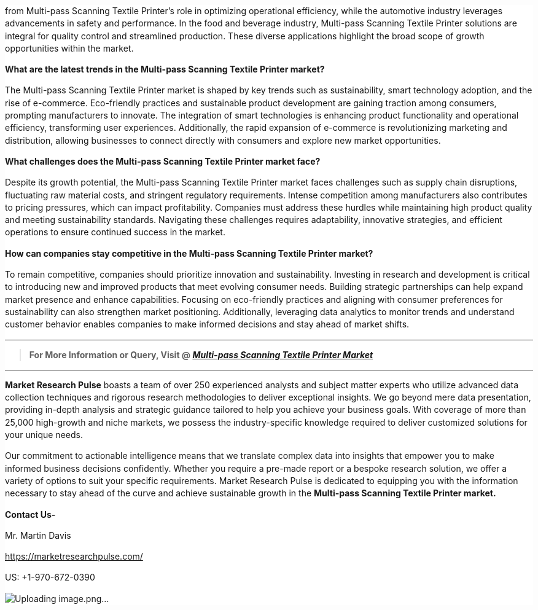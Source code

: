 from Multi-pass Scanning Textile Printer&rsquo;s role in optimizing operational efficiency, while the automotive industry leverages advancements in safety and performance. In the food and beverage industry, Multi-pass Scanning Textile Printer solutions are integral for quality control and streamlined production. These diverse applications highlight the broad scope of growth opportunities within the market.</p><p><strong>What are the latest trends in the Multi-pass Scanning Textile Printer market?</strong></p><p>The Multi-pass Scanning Textile Printer market is shaped by key trends such as sustainability, smart technology adoption, and the rise of e-commerce. Eco-friendly practices and sustainable product development are gaining traction among consumers, prompting manufacturers to innovate. The integration of smart technologies is enhancing product functionality and operational efficiency, transforming user experiences. Additionally, the rapid expansion of e-commerce is revolutionizing marketing and distribution, allowing businesses to connect directly with consumers and explore new market opportunities.</p><p><strong>What challenges does the Multi-pass Scanning Textile Printer market face?</strong></p><p>Despite its growth potential, the Multi-pass Scanning Textile Printer market faces challenges such as supply chain disruptions, fluctuating raw material costs, and stringent regulatory requirements. Intense competition among manufacturers also contributes to pricing pressures, which can impact profitability. Companies must address these hurdles while maintaining high product quality and meeting sustainability standards. Navigating these challenges requires adaptability, innovative strategies, and efficient operations to ensure continued success in the market.</p><p><strong>How can companies stay competitive in the Multi-pass Scanning Textile Printer market?</strong></p><p>To remain competitive, companies should prioritize innovation and sustainability. Investing in research and development is critical to introducing new and improved products that meet evolving consumer needs. Building strategic partnerships can help expand market presence and enhance capabilities. Focusing on eco-friendly practices and aligning with consumer preferences for sustainability can also strengthen market positioning. Additionally, leveraging data analytics to monitor trends and understand customer behavior enables companies to make informed decisions and stay ahead of market shifts.</p><hr /><blockquote><p><strong>For More Information or Query, Visit @&nbsp;<em><a href="https://marketresearchpulse.com/report/22911/multi-pass-scanning-textile-printer-market?utm_source=Linkedin&utm_medium=0117">Multi-pass Scanning Textile Printer Market</a></em></strong></p></blockquote><hr /><p><strong>Market Research Pulse</strong> boasts a team of over 250 experienced analysts and subject matter experts who utilize advanced data collection techniques and rigorous research methodologies to deliver exceptional insights. We go beyond mere data presentation, providing in-depth analysis and strategic guidance tailored to help you achieve your business goals. With coverage of more than 25,000 high-growth and niche markets, we possess the industry-specific knowledge required to deliver customized solutions for your unique needs.</p><p>Our commitment to actionable intelligence means that we translate complex data into insights that empower you to make informed business decisions confidently. Whether you require a pre-made report or a bespoke research solution, we offer a variety of options to suit your specific requirements. Market Research Pulse is dedicated to equipping you with the information necessary to stay ahead of the curve and achieve sustainable growth in the <strong>Multi-pass Scanning Textile Printer market.</strong></p><p><strong>Contact Us-</strong></p><p>Mr. Martin Davis</p><p>https://marketresearchpulse.com/</p><p>US: +1-970-672-0390</p>
![Uploading image.png…]()
